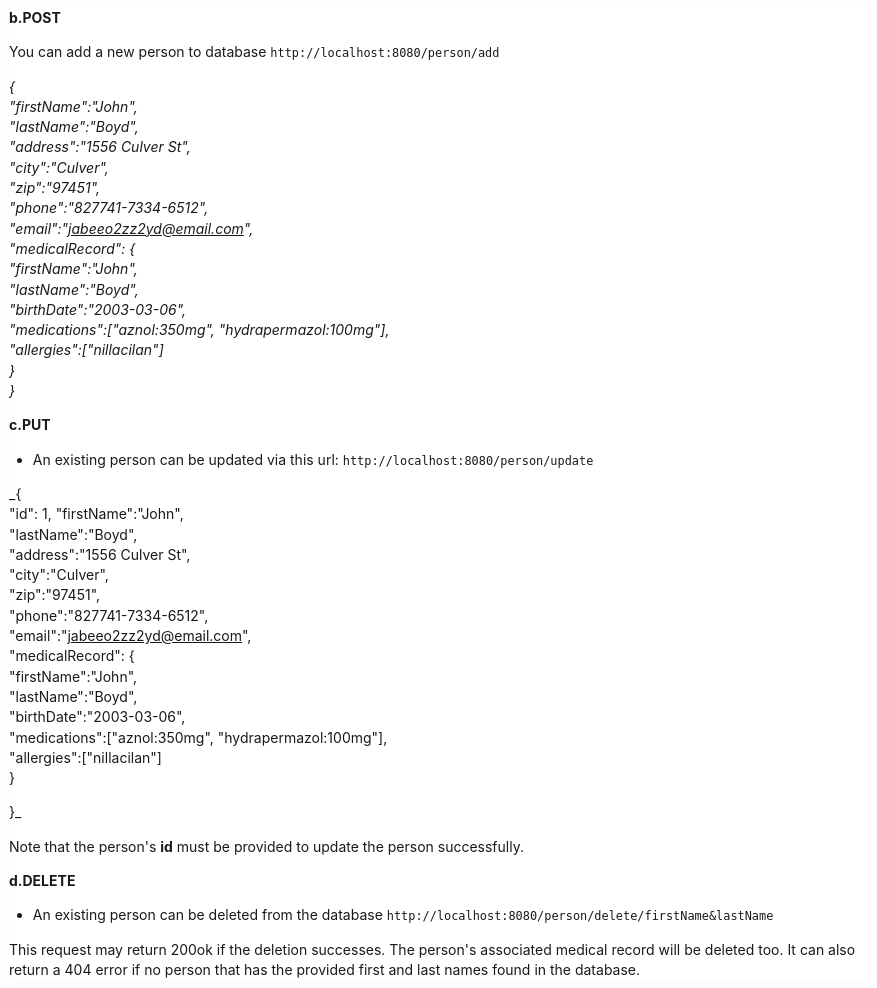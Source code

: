 
**b.POST**

You can add a new person to database `http://localhost:8080/person/add`

_{  
        "firstName":"John",  
        "lastName":"Boyd",  
        "address":"1556 Culver St",  
        "city":"Culver",  
        "zip":"97451",  
        "phone":"827741-7334-6512",  
        "email":"jabeeo2zz2yd@email.com",  
        "medicalRecord": {  
	       		"firstName":"John",  
	       		"lastName":"Boyd",  
	       		"birthDate":"2003-03-06",  
	       		"medications":["aznol:350mg", "hydrapermazol:100mg"],  
	       		"allergies":["nillacilan"]  
	       		}  
}_

**c.PUT**

- An existing person can be updated via this url: `http://localhost:8080/person/update`

_{  
        "id": 1,
        "firstName":"John",  
        "lastName":"Boyd",  
        "address":"1556 Culver St",  
        "city":"Culver",  
        "zip":"97451",  
        "phone":"827741-7334-6512",  
        "email":"jabeeo2zz2yd@email.com",  
        "medicalRecord": {  
	       		"firstName":"John",  
	       		"lastName":"Boyd",  
	       		"birthDate":"2003-03-06",  
	       		"medications":["aznol:350mg", "hydrapermazol:100mg"],  
	       		"allergies":["nillacilan"]  
	       		}  

}_

Note that the person's **id** must be provided to update the person successfully.

**d.DELETE**

- An existing person can be deleted from the database `http://localhost:8080/person/delete/firstName&lastName`

This request may return 200ok if the deletion successes. The person's associated medical record will be deleted too.
It can also return a 404 error if no person that has the provided first and last names found in the database.
